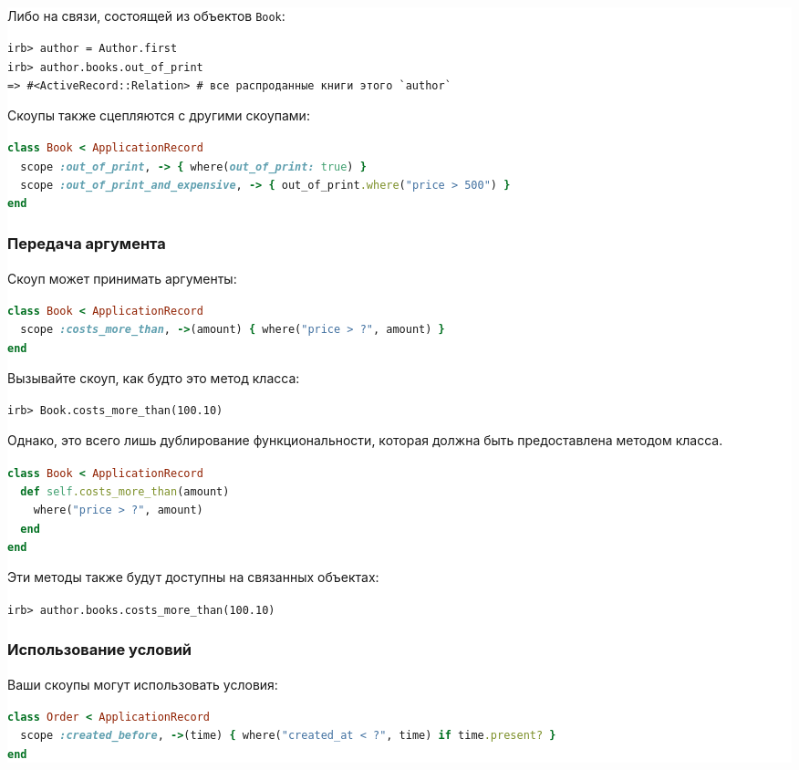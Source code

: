 Либо на связи, состоящей из объектов `Book`:

```irb
irb> author = Author.first
irb> author.books.out_of_print
=> #<ActiveRecord::Relation> # все распроданные книги этого `author`
```

Скоупы также сцепляются с другими скоупами:

```ruby
class Book < ApplicationRecord
  scope :out_of_print, -> { where(out_of_print: true) }
  scope :out_of_print_and_expensive, -> { out_of_print.where("price > 500") }
end
```

[`scope`]: https://api.rubyonrails.org/classes/ActiveRecord/Scoping/Named/ClassMethods.html#method-i-scope

### Передача аргумента

Скоуп может принимать аргументы:

```ruby
class Book < ApplicationRecord
  scope :costs_more_than, ->(amount) { where("price > ?", amount) }
end
```

Вызывайте скоуп, как будто это метод класса:

```irb
irb> Book.costs_more_than(100.10)
```

Однако, это всего лишь дублирование функциональности, которая должна быть предоставлена методом класса.

```ruby
class Book < ApplicationRecord
  def self.costs_more_than(amount)
    where("price > ?", amount)
  end
end
```

Эти методы также будут доступны на связанных объектах:

```irb
irb> author.books.costs_more_than(100.10)
```

### Использование условий

Ваши скоупы могут использовать условия:

```ruby
class Order < ApplicationRecord
  scope :created_before, ->(time) { where("created_at < ?", time) if time.present? }
end
```


[`ActiveRecord::Relation`]: https://api.rubyonrails.org/classes/ActiveRecord/Relation.html
[`annotate`]: https://api.rubyonrails.org/classes/ActiveRecord/QueryMethods.html#method-i-annotate
[`create_with`]: https://api.rubyonrails.org/classes/ActiveRecord/QueryMethods.html#method-i-create_with
[`distinct`]: https://api.rubyonrails.org/classes/ActiveRecord/QueryMethods.html#method-i-distinct
[`eager_load`]: https://api.rubyonrails.org/classes/ActiveRecord/QueryMethods.html#method-i-eager_load
[`extending`]: https://api.rubyonrails.org/classes/ActiveRecord/QueryMethods.html#method-i-extending
[`extract_associated`]: https://api.rubyonrails.org/classes/ActiveRecord/QueryMethods.html#method-i-extract_associated
[`find`]: https://api.rubyonrails.org/classes/ActiveRecord/FinderMethods.html#method-i-find
[`from`]: https://api.rubyonrails.org/classes/ActiveRecord/QueryMethods.html#method-i-from
[`group`]: https://api.rubyonrails.org/classes/ActiveRecord/QueryMethods.html#method-i-group
[`having`]: https://api.rubyonrails.org/classes/ActiveRecord/QueryMethods.html#method-i-having
[`includes`]: https://api.rubyonrails.org/classes/ActiveRecord/QueryMethods.html#method-i-includes
[`joins`]: https://api.rubyonrails.org/classes/ActiveRecord/QueryMethods.html#method-i-joins
[`left_outer_joins`]: https://api.rubyonrails.org/classes/ActiveRecord/QueryMethods.html#method-i-left_outer_joins
[`limit`]: https://api.rubyonrails.org/classes/ActiveRecord/QueryMethods.html#method-i-limit
[`lock`]: https://api.rubyonrails.org/classes/ActiveRecord/QueryMethods.html#method-i-lock
[`none`]: https://api.rubyonrails.org/classes/ActiveRecord/QueryMethods.html#method-i-none
[`offset`]: https://api.rubyonrails.org/classes/ActiveRecord/QueryMethods.html#method-i-offset
[`optimizer_hints`]: https://api.rubyonrails.org/classes/ActiveRecord/QueryMethods.html#method-i-optimizer_hints
[`order`]: https://api.rubyonrails.org/classes/ActiveRecord/QueryMethods.html#method-i-order
[`preload`]: https://api.rubyonrails.org/classes/ActiveRecord/QueryMethods.html#method-i-preload
[`readonly`]: https://api.rubyonrails.org/classes/ActiveRecord/QueryMethods.html#method-i-readonly
[`references`]: https://api.rubyonrails.org/classes/ActiveRecord/QueryMethods.html#method-i-references
[`reorder`]: https://api.rubyonrails.org/classes/ActiveRecord/QueryMethods.html#method-i-reorder
[`reselect`]: https://api.rubyonrails.org/classes/ActiveRecord/QueryMethods.html#method-i-reselect
[`reverse_order`]: https://api.rubyonrails.org/classes/ActiveRecord/QueryMethods.html#method-i-reverse_order
[`select`]: https://api.rubyonrails.org/classes/ActiveRecord/QueryMethods.html#method-i-select
[`where`]: https://api.rubyonrails.org/classes/ActiveRecord/QueryMethods.html#method-i-where
[`take`]: https://api.rubyonrails.org/classes/ActiveRecord/FinderMethods.html#method-i-take
[`take!`]: https://api.rubyonrails.org/classes/ActiveRecord/FinderMethods.html#method-i-take-21
[`first`]: https://api.rubyonrails.org/classes/ActiveRecord/FinderMethods.html#method-i-first
[`first!`]: https://api.rubyonrails.org/classes/ActiveRecord/FinderMethods.html#method-i-first-21
[`last`]: https://api.rubyonrails.org/classes/ActiveRecord/FinderMethods.html#method-i-last
[`last!`]: https://api.rubyonrails.org/classes/ActiveRecord/FinderMethods.html#method-i-last-21
[`find_by`]: https://api.rubyonrails.org/classes/ActiveRecord/FinderMethods.html#method-i-find_by
[`find_by!`]: https://api.rubyonrails.org/classes/ActiveRecord/FinderMethods.html#method-i-find_by-21
[`config.active_record.error_on_ignored_order`]: /configuring-rails-applications#config-active-record-error-on-ignored-order
[`find_each`]: https://api.rubyonrails.org/classes/ActiveRecord/Batches.html#method-i-find_each
[`find_in_batches`]: https://api.rubyonrails.org/classes/ActiveRecord/Batches.html#method-i-find_in_batches
[`sanitize_sql_like`]: https://api.rubyonrails.org/classes/ActiveRecord/Sanitization/ClassMethods.html#method-i-sanitize_sql_like
[`where.not`]: https://api.rubyonrails.org/classes/ActiveRecord/QueryMethods/WhereChain.html#method-i-not
[`or`]: https://api.rubyonrails.org/classes/ActiveRecord/QueryMethods.html#method-i-or
[`and`]: https://api.rubyonrails.org/classes/ActiveRecord/QueryMethods.html#method-i-and
[`count`]: https://api.rubyonrails.org/classes/ActiveRecord/Calculations.html#method-i-count
[`unscope`]: https://api.rubyonrails.org/classes/ActiveRecord/QueryMethods.html#method-i-unscope
[`only`]: https://api.rubyonrails.org/classes/ActiveRecord/SpawnMethods.html#method-i-only
[`rewhere`]: https://api.rubyonrails.org/classes/ActiveRecord/QueryMethods.html#method-i-rewhere
[`default_scope`]: https://api.rubyonrails.org/classes/ActiveRecord/Scoping/Default/ClassMethods.html#method-i-default_scope
[`merge`]: https://api.rubyonrails.org/classes/ActiveRecord/SpawnMethods.html#method-i-merge
[`unscoped`]: https://api.rubyonrails.org/classes/ActiveRecord/Scoping/Default/ClassMethods.html#method-i-unscoped
[`enum`]: https://api.rubyonrails.org/classes/ActiveRecord/Enum.html#method-i-enum
[`find_or_create_by`]: https://api.rubyonrails.org/classes/ActiveRecord/Relation.html#method-i-find_or_create_by
[`find_or_create_by!`]: https://api.rubyonrails.org/classes/ActiveRecord/Relation.html#method-i-find_or_create_by-21
[`find_or_initialize_by`]: https://api.rubyonrails.org/classes/ActiveRecord/Relation.html#method-i-find_or_initialize_by
[`find_by_sql`]: https://api.rubyonrails.org/classes/ActiveRecord/Querying.html#method-i-find_by_sql
[`connection.select_all`]: https://api.rubyonrails.org/classes/ActiveRecord/ConnectionAdapters/DatabaseStatements.html#method-i-select_all
[`pluck`]: https://api.rubyonrails.org/classes/ActiveRecord/Calculations.html#method-i-pluck
[`ids`]: https://api.rubyonrails.org/classes/ActiveRecord/Calculations.html#method-i-ids
[`exists?`]: https://api.rubyonrails.org/classes/ActiveRecord/FinderMethods.html#method-i-exists-3F
[`average`]: https://api.rubyonrails.org/classes/ActiveRecord/Calculations.html#method-i-average
[`minimum`]: https://api.rubyonrails.org/classes/ActiveRecord/Calculations.html#method-i-minimum
[`maximum`]: https://api.rubyonrails.org/classes/ActiveRecord/Calculations.html#method-i-maximum
[`sum`]: https://api.rubyonrails.org/classes/ActiveRecord/Calculations.html#method-i-sum
[`explain`]: https://api.rubyonrails.org/classes/ActiveRecord/Relation.html#method-i-explain